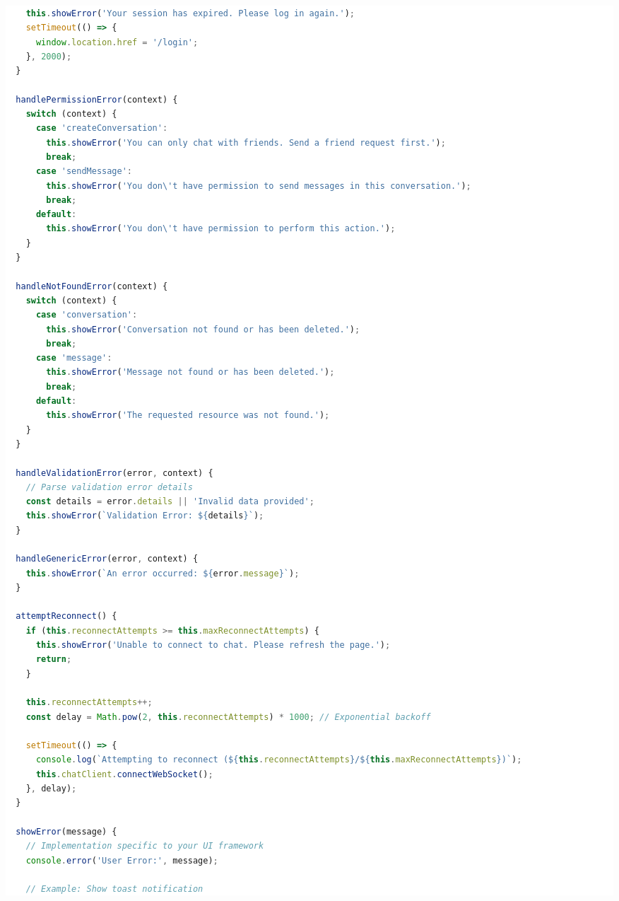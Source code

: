 ```javascript
    this.showError('Your session has expired. Please log in again.');
    setTimeout(() => {
      window.location.href = '/login';
    }, 2000);
  }

  handlePermissionError(context) {
    switch (context) {
      case 'createConversation':
        this.showError('You can only chat with friends. Send a friend request first.');
        break;
      case 'sendMessage':
        this.showError('You don\'t have permission to send messages in this conversation.');
        break;
      default:
        this.showError('You don\'t have permission to perform this action.');
    }
  }

  handleNotFoundError(context) {
    switch (context) {
      case 'conversation':
        this.showError('Conversation not found or has been deleted.');
        break;
      case 'message':
        this.showError('Message not found or has been deleted.');
        break;
      default:
        this.showError('The requested resource was not found.');
    }
  }

  handleValidationError(error, context) {
    // Parse validation error details
    const details = error.details || 'Invalid data provided';
    this.showError(`Validation Error: ${details}`);
  }

  handleGenericError(error, context) {
    this.showError(`An error occurred: ${error.message}`);
  }

  attemptReconnect() {
    if (this.reconnectAttempts >= this.maxReconnectAttempts) {
      this.showError('Unable to connect to chat. Please refresh the page.');
      return;
    }

    this.reconnectAttempts++;
    const delay = Math.pow(2, this.reconnectAttempts) * 1000; // Exponential backoff

    setTimeout(() => {
      console.log(`Attempting to reconnect (${this.reconnectAttempts}/${this.maxReconnectAttempts})`);
      this.chatClient.connectWebSocket();
    }, delay);
  }

  showError(message) {
    // Implementation specific to your UI framework
    console.error('User Error:', message);
    
    // Example: Show toast notification
```